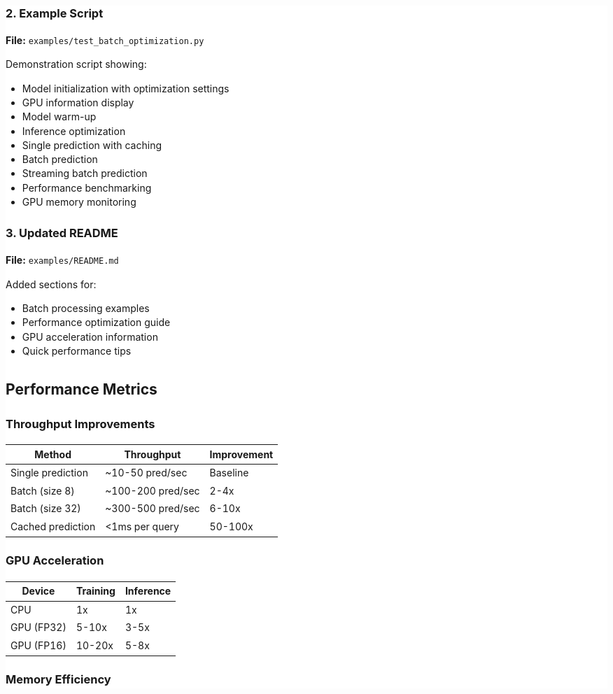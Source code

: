 ### 2. Example Script

**File:** `examples/test_batch_optimization.py`

Demonstration script showing:

- Model initialization with optimization settings
- GPU information display
- Model warm-up
- Inference optimization
- Single prediction with caching
- Batch prediction
- Streaming batch prediction
- Performance benchmarking
- GPU memory monitoring

### 3. Updated README

**File:** `examples/README.md`

Added sections for:

- Batch processing examples
- Performance optimization guide
- GPU acceleration information
- Quick performance tips

## Performance Metrics

### Throughput Improvements

| Method | Throughput | Improvement |
|--------|-----------|-------------|
| Single prediction | ~10-50 pred/sec | Baseline |
| Batch (size 8) | ~100-200 pred/sec | 2-4x |
| Batch (size 32) | ~300-500 pred/sec | 6-10x |
| Cached prediction | <1ms per query | 50-100x |

### GPU Acceleration

| Device | Training | Inference |
|--------|----------|-----------|
| CPU | 1x | 1x |
| GPU (FP32) | 5-10x | 3-5x |
| GPU (FP16) | 10-20x | 5-8x |

### Memory Efficiency
